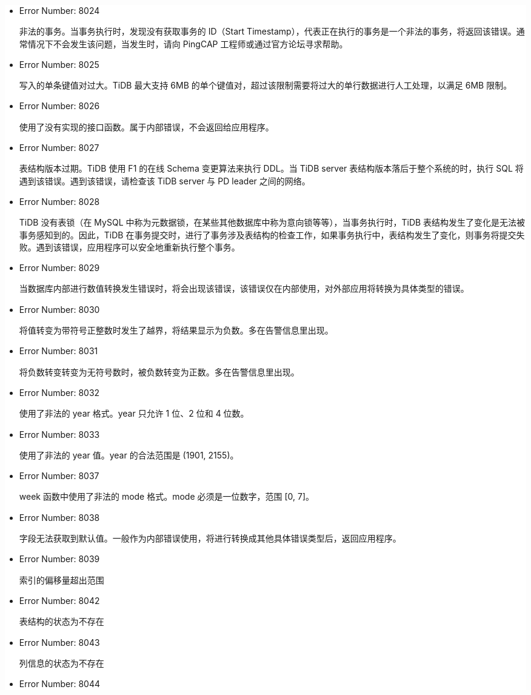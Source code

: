 * Error Number: 8024

    非法的事务。当事务执行时，发现没有获取事务的 ID（Start Timestamp），代表正在执行的事务是一个非法的事务，将返回该错误。通常情况下不会发生该问题，当发生时，请向 PingCAP 工程师或通过官方论坛寻求帮助。

* Error Number: 8025

    写入的单条键值对过大。TiDB 最大支持 6MB 的单个键值对，超过该限制需要将过大的单行数据进行人工处理，以满足 6MB 限制。

* Error Number: 8026

    使用了没有实现的接口函数。属于内部错误，不会返回给应用程序。

* Error Number: 8027

    表结构版本过期。TiDB 使用 F1 的在线 Schema 变更算法来执行 DDL。当 TiDB server 表结构版本落后于整个系统的时，执行 SQL 将遇到该错误。遇到该错误，请检查该 TiDB server 与 PD leader 之间的网络。

* Error Number: 8028

    TiDB 没有表锁（在 MySQL 中称为元数据锁，在某些其他数据库中称为意向锁等等），当事务执行时，TiDB 表结构发生了变化是无法被事务感知到的。因此，TiDB 在事务提交时，进行了事务涉及表结构的检查工作，如果事务执行中，表结构发生了变化，则事务将提交失败。遇到该错误，应用程序可以安全地重新执行整个事务。

* Error Number: 8029

    当数据库内部进行数值转换发生错误时，将会出现该错误，该错误仅在内部使用，对外部应用将转换为具体类型的错误。

* Error Number: 8030

    将值转变为带符号正整数时发生了越界，将结果显示为负数。多在告警信息里出现。

* Error Number: 8031

    将负数转变转变为无符号数时，被负数转变为正数。多在告警信息里出现。

* Error Number: 8032

    使用了非法的 year 格式。year 只允许 1 位、2 位和 4 位数。

* Error Number: 8033

    使用了非法的 year 值。year 的合法范围是 (1901, 2155)。

* Error Number: 8037

    week 函数中使用了非法的 mode 格式。mode 必须是一位数字，范围 [0, 7]。

* Error Number: 8038

    字段无法获取到默认值。一般作为内部错误使用，将进行转换成其他具体错误类型后，返回应用程序。

* Error Number: 8039

    索引的偏移量超出范围 

* Error Number: 8042

    表结构的状态为不存在 

* Error Number: 8043

    列信息的状态为不存在 

* Error Number: 8044
